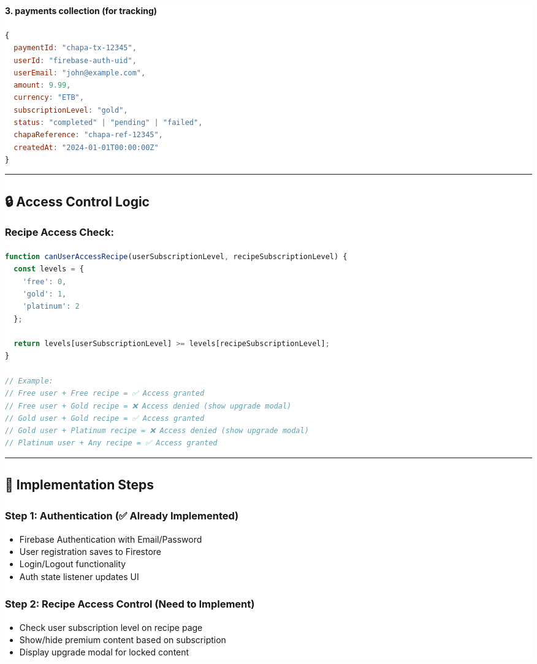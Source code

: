#### 3. **payments** collection (for tracking)
```javascript
{
  paymentId: "chapa-tx-12345",
  userId: "firebase-auth-uid",
  userEmail: "john@example.com",
  amount: 9.99,
  currency: "ETB",
  subscriptionLevel: "gold",
  status: "completed" | "pending" | "failed",
  chapaReference: "chapa-ref-12345",
  createdAt: "2024-01-01T00:00:00Z"
}
```

---

## 🔒 Access Control Logic

### Recipe Access Check:
```javascript
function canUserAccessRecipe(userSubscriptionLevel, recipeSubscriptionLevel) {
  const levels = {
    'free': 0,
    'gold': 1,
    'platinum': 2
  };
  
  return levels[userSubscriptionLevel] >= levels[recipeSubscriptionLevel];
}

// Example:
// Free user + Free recipe = ✅ Access granted
// Free user + Gold recipe = ❌ Access denied (show upgrade modal)
// Gold user + Gold recipe = ✅ Access granted
// Gold user + Platinum recipe = ❌ Access denied (show upgrade modal)
// Platinum user + Any recipe = ✅ Access granted
```

---

## 🎯 Implementation Steps

### Step 1: Authentication (✅ Already Implemented)
- Firebase Authentication with Email/Password
- User registration saves to Firestore
- Login/Logout functionality
- Auth state listener updates UI

### Step 2: Recipe Access Control (Need to Implement)
- Check user subscription level on recipe page
- Show/hide premium content based on subscription
- Display upgrade modal for locked content
